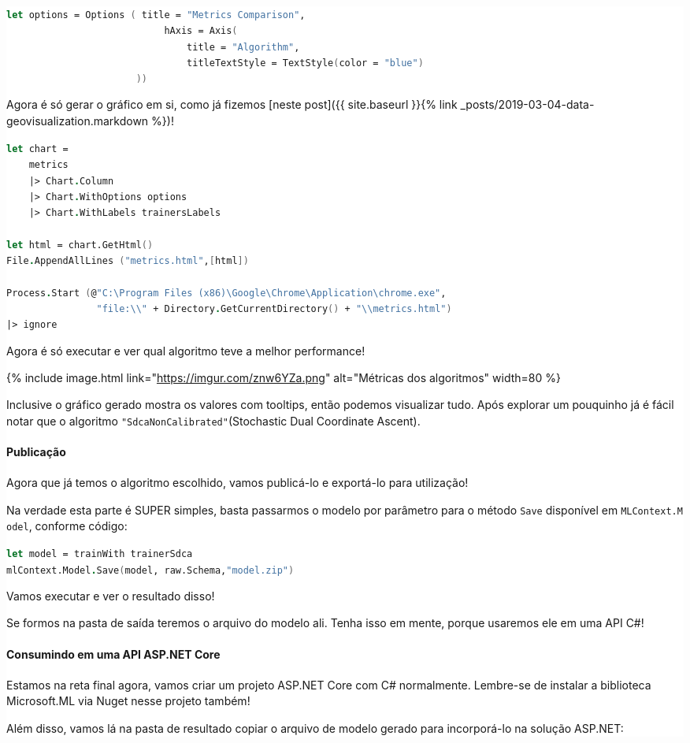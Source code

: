 ```fsharp
let options = Options ( title = "Metrics Comparison", 
                            hAxis = Axis(
                                title = "Algorithm",
                                titleTextStyle = TextStyle(color = "blue")
                       ))
```
Agora é só gerar o gráfico em si, como já fizemos [neste post]({{ site.baseurl }}{% link _posts/2019-03-04-data-geovisualization.markdown %})!

```fsharp
let chart = 
    metrics
    |> Chart.Column
    |> Chart.WithOptions options
    |> Chart.WithLabels trainersLabels

let html = chart.GetHtml()
File.AppendAllLines ("metrics.html",[html])

Process.Start (@"C:\Program Files (x86)\Google\Chrome\Application\chrome.exe", 
                "file:\\" + Directory.GetCurrentDirectory() + "\\metrics.html")
|> ignore  
```

Agora é só executar e ver qual algoritmo teve a melhor performance!

{% include image.html link="https://imgur.com/znw6YZa.png" alt="Métricas dos algoritmos" width=80 %}

Inclusive o gráfico gerado mostra os valores com tooltips, então podemos visualizar tudo. Após explorar um pouquinho já é fácil notar que o algoritmo `"SdcaNonCalibrated"`(Stochastic Dual Coordinate Ascent).

#### Publicação

Agora que já temos o algoritmo escolhido, vamos publicá-lo e exportá-lo para utilização!

Na verdade esta parte é SUPER simples, basta passarmos o modelo por parâmetro para o método `Save` disponível em `MLContext.Model`, conforme código:

```fsharp
let model = trainWith trainerSdca
mlContext.Model.Save(model, raw.Schema,"model.zip")
```
Vamos executar e ver o resultado disso!

Se formos na pasta de saída teremos o arquivo do modelo ali. Tenha isso em mente, porque usaremos ele em uma API C#!

#### Consumindo em uma API ASP.NET Core

Estamos na reta final agora, vamos criar um projeto ASP.NET Core com C# normalmente. Lembre-se de instalar a biblioteca Microsoft.ML via Nuget nesse projeto também!

Além disso, vamos lá na pasta de resultado copiar o arquivo de modelo gerado para incorporá-lo na solução ASP.NET:
